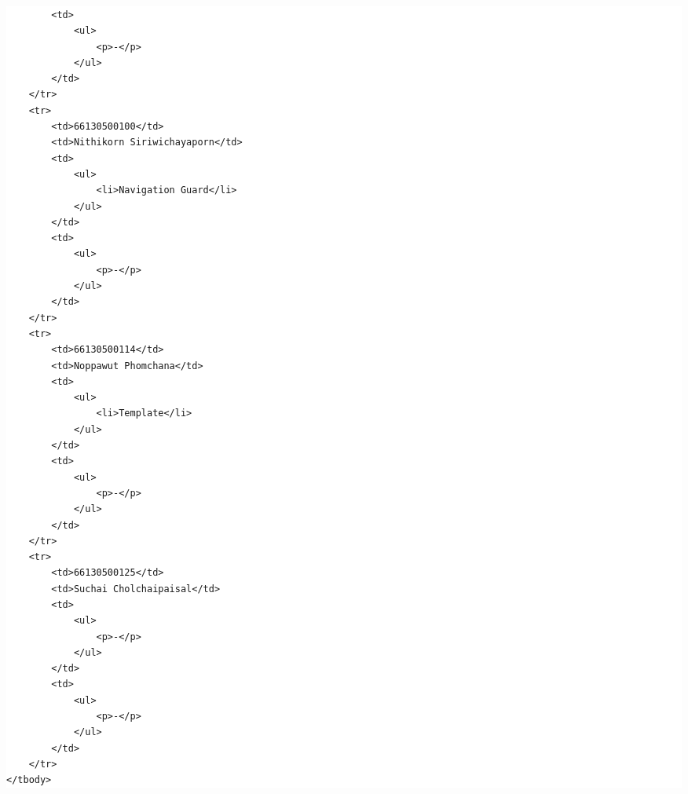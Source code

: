             <td>
                <ul>
                    <p>-</p>
                </ul>
            </td>
        </tr>
        <tr>
            <td>66130500100</td>
            <td>Nithikorn Siriwichayaporn</td>
            <td>
                <ul>
                    <li>Navigation Guard</li>
                </ul>
            </td>
            <td>
                <ul>
                    <p>-</p>
                </ul>
            </td>
        </tr>
        <tr>
            <td>66130500114</td>
            <td>Noppawut Phomchana</td>
            <td>
                <ul>
                    <li>Template</li>
                </ul>
            </td>
            <td>
                <ul>
                    <p>-</p>
                </ul>
            </td>
        </tr>
        <tr>
            <td>66130500125</td>
            <td>Suchai Cholchaipaisal</td>
            <td>
                <ul>
                    <p>-</p>
                </ul>
            </td>
            <td>
                <ul>
                    <p>-</p>
                </ul>
            </td>
        </tr>
    </tbody>
</table>
